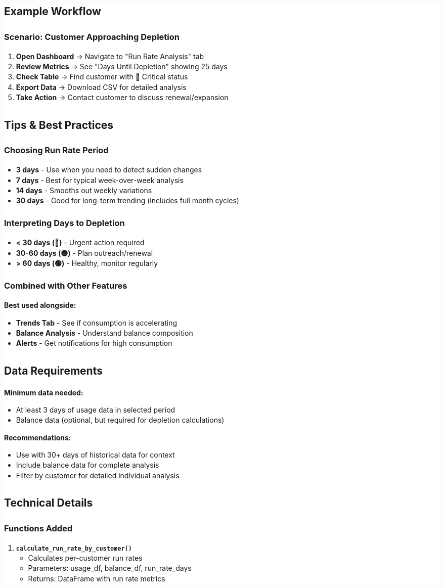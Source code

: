 ## Example Workflow

### Scenario: Customer Approaching Depletion

1. **Open Dashboard** → Navigate to "Run Rate Analysis" tab
2. **Review Metrics** → See "Days Until Depletion" showing 25 days
3. **Check Table** → Find customer with 🔴 Critical status
4. **Export Data** → Download CSV for detailed analysis
5. **Take Action** → Contact customer to discuss renewal/expansion

## Tips & Best Practices

### Choosing Run Rate Period

- **3 days** - Use when you need to detect sudden changes
- **7 days** - Best for typical week-over-week analysis
- **14 days** - Smooths out weekly variations
- **30 days** - Good for long-term trending (includes full month cycles)

### Interpreting Days to Depletion

- **< 30 days (🔴)** - Urgent action required
- **30-60 days (🟡)** - Plan outreach/renewal
- **> 60 days (🟢)** - Healthy, monitor regularly

### Combined with Other Features

**Best used alongside:**
- **Trends Tab** - See if consumption is accelerating
- **Balance Analysis** - Understand balance composition
- **Alerts** - Get notifications for high consumption

## Data Requirements

**Minimum data needed:**
- At least 3 days of usage data in selected period
- Balance data (optional, but required for depletion calculations)

**Recommendations:**
- Use with 30+ days of historical data for context
- Include balance data for complete analysis
- Filter by customer for detailed individual analysis

## Technical Details

### Functions Added

1. **`calculate_run_rate_by_customer()`**
   - Calculates per-customer run rates
   - Parameters: usage_df, balance_df, run_rate_days
   - Returns: DataFrame with run rate metrics
